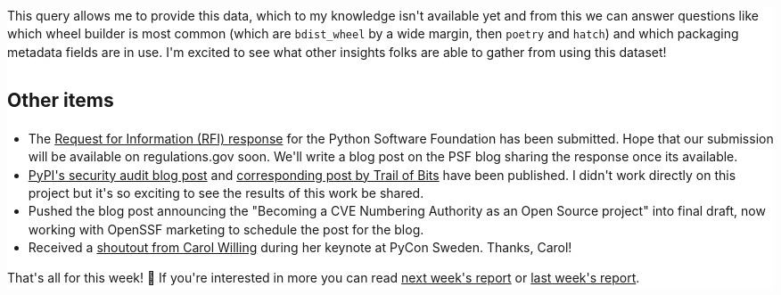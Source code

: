 This query allows me to provide this data, which to my knowledge isn't available yet
and from this we can answer questions like which wheel builder is most common (which are `bdist_wheel` by a wide margin, then `poetry` and `hatch`)
and which packaging metadata fields are in use. I'm excited to see what other insights folks are able to gather
from using this dataset!

## Other items

* The [Request for Information (RFI) response](https://www.regulations.gov/document/ONCD-2023-0002-0001) for the Python Software Foundation has been submitted. Hope that our submission will be available on regulations.gov soon.
  We'll write a blog post on the PSF blog sharing the response once its available.
* [PyPI's security audit blog post](https://blog.pypi.org/posts/2023-11-14-1-pypi-completes-first-security-audit/) and [corresponding post by Trail of Bits](https://blog.trailofbits.com/2023/11/14/our-audit-of-pypi/) have been published. I didn't work directly on this project but it's so exciting to see the results of this work
  be shared.
* Pushed the blog post announcing the "Becoming a CVE Numbering Authority as an Open Source project"
  into final draft, now working with OpenSSF marketing to schedule the post for the blog.
* Received a [shoutout from Carol Willing](https://twitter.com/tiangolo/status/1723335223750861152) during her keynote at PyCon Sweden. Thanks, Carol!

That's all for this week! 👋 If you're interested in more you can read [next week's report](http://sethmlarson.dev/security-developer-in-residence-weekly-report-19) or [last week's report](http://sethmlarson.dev/security-developer-in-residence-weekly-report-17).
